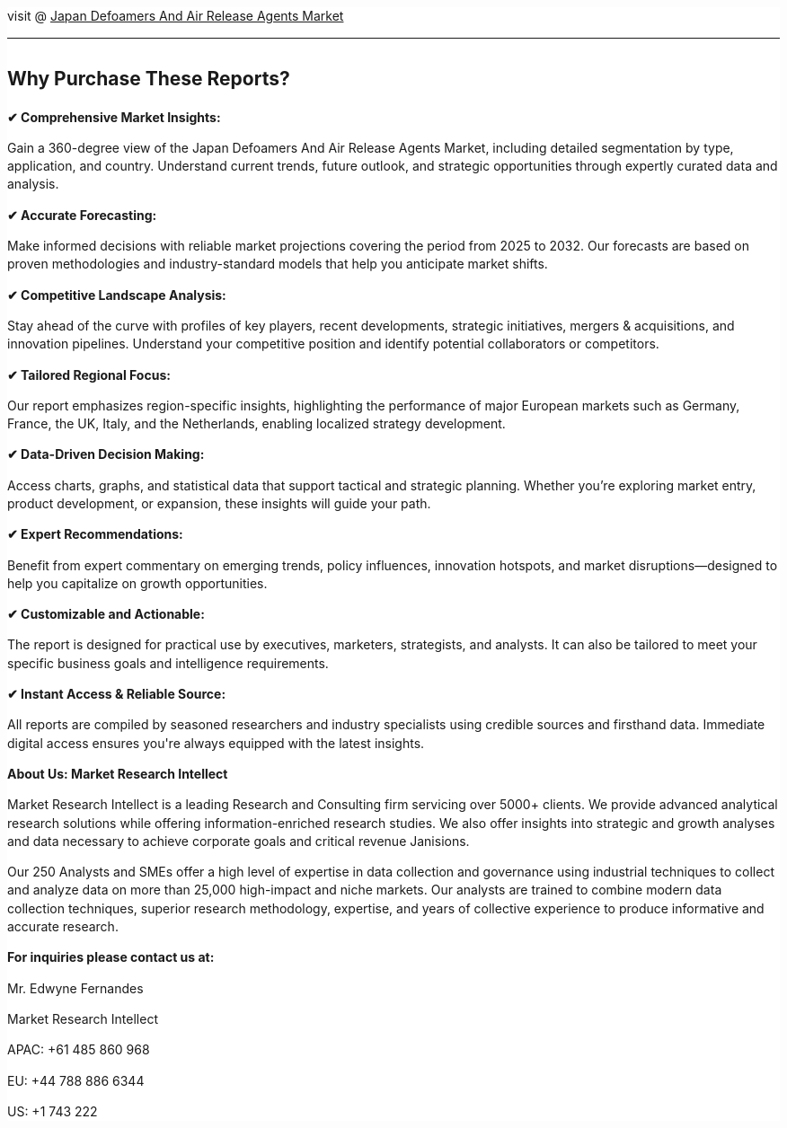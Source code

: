 visit&nbsp;@</strong>&nbsp;</span><span class="font-[700]"><a href="https://www.marketresearchintellect.com/product/global-defoamers-and-air-release-agents-market/?utm_source=Linkedin&utm_medium=841" target="_blank" data-tracking-control-name="article-ssr-frontend-pulse_little-text-block" data-tracking-will-navigate="" data-test-link="">Japan Defoamers And Air Release Agents Market</a></span></p></blockquote><hr /><h2>Why Purchase These Reports?</h2><p><strong>✔ Comprehensive Market Insights:</strong></p><p>Gain a 360-degree view of the Japan Defoamers And Air Release Agents Market, including detailed segmentation by type, application, and country. Understand current trends, future outlook, and strategic opportunities through expertly curated data and analysis.</p><p><strong>✔ Accurate Forecasting:</strong></p><p>Make informed decisions with reliable market projections covering the period from 2025 to 2032. Our forecasts are based on proven methodologies and industry-standard models that help you anticipate market shifts.</p><p><strong>✔ Competitive Landscape Analysis:</strong></p><p>Stay ahead of the curve with profiles of key players, recent developments, strategic initiatives, mergers &amp; acquisitions, and innovation pipelines. Understand your competitive position and identify potential collaborators or competitors.</p><p><strong>✔ Tailored Regional Focus:</strong></p><p>Our report emphasizes region-specific insights, highlighting the performance of major European markets such as Germany, France, the UK, Italy, and the Netherlands, enabling localized strategy development.</p><p><strong>✔ Data-Driven Decision Making:</strong></p><p>Access charts, graphs, and statistical data that support tactical and strategic planning. Whether you&rsquo;re exploring market entry, product development, or expansion, these insights will guide your path.</p><p><strong>✔ Expert Recommendations:</strong></p><p>Benefit from expert commentary on emerging trends, policy influences, innovation hotspots, and market disruptions&mdash;designed to help you capitalize on growth opportunities.</p><p><strong>✔ Customizable and Actionable:</strong></p><p>The report is designed for practical use by executives, marketers, strategists, and analysts. It can also be tailored to meet your specific business goals and intelligence requirements.</p><p><strong>✔ Instant Access &amp; Reliable Source:</strong></p><p>All reports are compiled by seasoned researchers and industry specialists using credible sources and firsthand data. Immediate digital access ensures you're always equipped with the latest insights.</p><p><strong><span class="font-[700]">About Us: Market Research Intellect</span></strong></p><p><span class="">Market Research Intellect is a leading Research and Consulting firm servicing over 5000+ clients. We provide advanced analytical research solutions while offering information-enriched research studies.&nbsp;</span>We also offer insights into strategic and growth analyses and data necessary to achieve corporate goals and critical revenue Janisions.</p><p><span class="">Our 250 Analysts and SMEs offer a high level of expertise in data collection and governance using industrial techniques to collect and analyze data on more than 25,000 high-impact and niche markets. Our analysts are trained to combine modern data collection techniques, superior research methodology, expertise, and years of collective experience to produce informative and accurate research.</span></p><p><strong>For inquiries please contact us at:</strong></p><p>Mr. Edwyne Fernandes</p><p>Market Research Intellect</p><p>APAC: +61 485 860 968</p><p>EU: +44 788 886 6344</p><p>US: +1 743 222